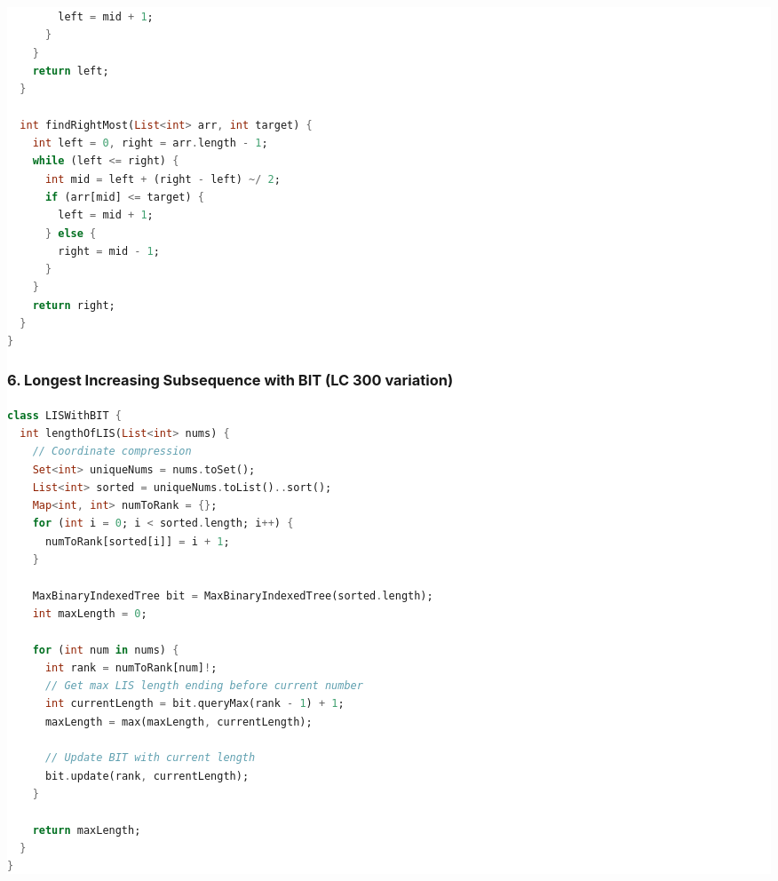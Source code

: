 ```dart
        left = mid + 1;
      }
    }
    return left;
  }
  
  int findRightMost(List<int> arr, int target) {
    int left = 0, right = arr.length - 1;
    while (left <= right) {
      int mid = left + (right - left) ~/ 2;
      if (arr[mid] <= target) {
        left = mid + 1;
      } else {
        right = mid - 1;
      }
    }
    return right;
  }
}
```

### 6. Longest Increasing Subsequence with BIT (LC 300 variation)

```dart
class LISWithBIT {
  int lengthOfLIS(List<int> nums) {
    // Coordinate compression
    Set<int> uniqueNums = nums.toSet();
    List<int> sorted = uniqueNums.toList()..sort();
    Map<int, int> numToRank = {};
    for (int i = 0; i < sorted.length; i++) {
      numToRank[sorted[i]] = i + 1;
    }
    
    MaxBinaryIndexedTree bit = MaxBinaryIndexedTree(sorted.length);
    int maxLength = 0;
    
    for (int num in nums) {
      int rank = numToRank[num]!;
      // Get max LIS length ending before current number
      int currentLength = bit.queryMax(rank - 1) + 1;
      maxLength = max(maxLength, currentLength);
      
      // Update BIT with current length
      bit.update(rank, currentLength);
    }
    
    return maxLength;
  }
}
```
